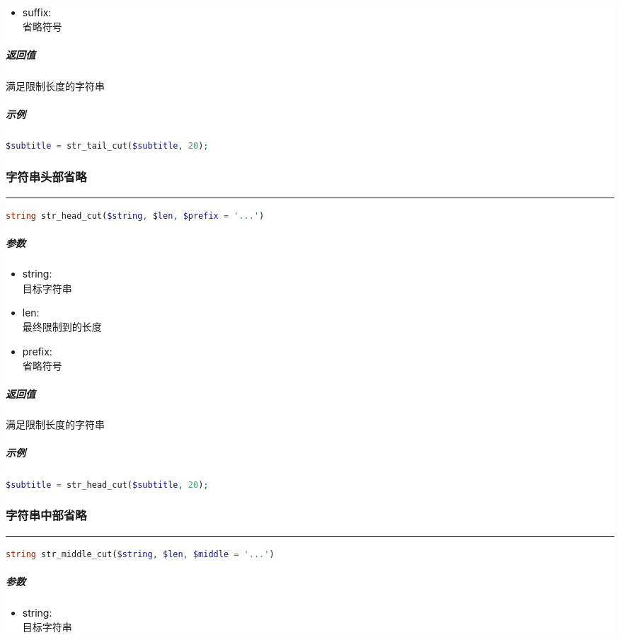 - suffix:  
    省略符号

##### 返回值
满足限制长度的字符串

##### 示例
```php
$subtitle = str_tail_cut($subtitle, 20);
```











### 字符串头部省略
----
```php
string str_head_cut($string, $len, $prefix = '...')
```
##### 参数
- string:  
目标字符串

- len:  
最终限制到的长度

- prefix:  
省略符号

##### 返回值
满足限制长度的字符串

##### 示例
```php
$subtitle = str_head_cut($subtitle, 20);
```











### 字符串中部省略
----
```php
string str_middle_cut($string, $len, $middle = '...')
```
##### 参数
- string:  
目标字符串
